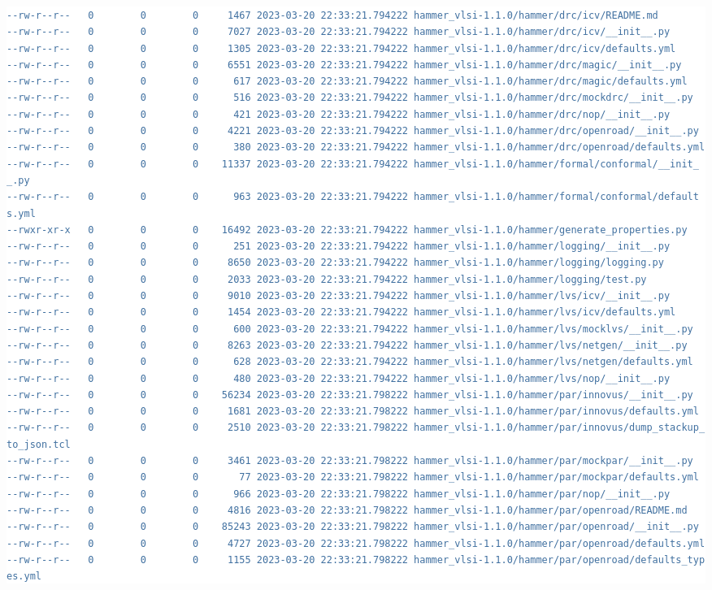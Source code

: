 ```diff
--rw-r--r--   0        0        0     1467 2023-03-20 22:33:21.794222 hammer_vlsi-1.1.0/hammer/drc/icv/README.md
--rw-r--r--   0        0        0     7027 2023-03-20 22:33:21.794222 hammer_vlsi-1.1.0/hammer/drc/icv/__init__.py
--rw-r--r--   0        0        0     1305 2023-03-20 22:33:21.794222 hammer_vlsi-1.1.0/hammer/drc/icv/defaults.yml
--rw-r--r--   0        0        0     6551 2023-03-20 22:33:21.794222 hammer_vlsi-1.1.0/hammer/drc/magic/__init__.py
--rw-r--r--   0        0        0      617 2023-03-20 22:33:21.794222 hammer_vlsi-1.1.0/hammer/drc/magic/defaults.yml
--rw-r--r--   0        0        0      516 2023-03-20 22:33:21.794222 hammer_vlsi-1.1.0/hammer/drc/mockdrc/__init__.py
--rw-r--r--   0        0        0      421 2023-03-20 22:33:21.794222 hammer_vlsi-1.1.0/hammer/drc/nop/__init__.py
--rw-r--r--   0        0        0     4221 2023-03-20 22:33:21.794222 hammer_vlsi-1.1.0/hammer/drc/openroad/__init__.py
--rw-r--r--   0        0        0      380 2023-03-20 22:33:21.794222 hammer_vlsi-1.1.0/hammer/drc/openroad/defaults.yml
--rw-r--r--   0        0        0    11337 2023-03-20 22:33:21.794222 hammer_vlsi-1.1.0/hammer/formal/conformal/__init__.py
--rw-r--r--   0        0        0      963 2023-03-20 22:33:21.794222 hammer_vlsi-1.1.0/hammer/formal/conformal/defaults.yml
--rwxr-xr-x   0        0        0    16492 2023-03-20 22:33:21.794222 hammer_vlsi-1.1.0/hammer/generate_properties.py
--rw-r--r--   0        0        0      251 2023-03-20 22:33:21.794222 hammer_vlsi-1.1.0/hammer/logging/__init__.py
--rw-r--r--   0        0        0     8650 2023-03-20 22:33:21.794222 hammer_vlsi-1.1.0/hammer/logging/logging.py
--rw-r--r--   0        0        0     2033 2023-03-20 22:33:21.794222 hammer_vlsi-1.1.0/hammer/logging/test.py
--rw-r--r--   0        0        0     9010 2023-03-20 22:33:21.794222 hammer_vlsi-1.1.0/hammer/lvs/icv/__init__.py
--rw-r--r--   0        0        0     1454 2023-03-20 22:33:21.794222 hammer_vlsi-1.1.0/hammer/lvs/icv/defaults.yml
--rw-r--r--   0        0        0      600 2023-03-20 22:33:21.794222 hammer_vlsi-1.1.0/hammer/lvs/mocklvs/__init__.py
--rw-r--r--   0        0        0     8263 2023-03-20 22:33:21.794222 hammer_vlsi-1.1.0/hammer/lvs/netgen/__init__.py
--rw-r--r--   0        0        0      628 2023-03-20 22:33:21.794222 hammer_vlsi-1.1.0/hammer/lvs/netgen/defaults.yml
--rw-r--r--   0        0        0      480 2023-03-20 22:33:21.794222 hammer_vlsi-1.1.0/hammer/lvs/nop/__init__.py
--rw-r--r--   0        0        0    56234 2023-03-20 22:33:21.798222 hammer_vlsi-1.1.0/hammer/par/innovus/__init__.py
--rw-r--r--   0        0        0     1681 2023-03-20 22:33:21.798222 hammer_vlsi-1.1.0/hammer/par/innovus/defaults.yml
--rw-r--r--   0        0        0     2510 2023-03-20 22:33:21.798222 hammer_vlsi-1.1.0/hammer/par/innovus/dump_stackup_to_json.tcl
--rw-r--r--   0        0        0     3461 2023-03-20 22:33:21.798222 hammer_vlsi-1.1.0/hammer/par/mockpar/__init__.py
--rw-r--r--   0        0        0       77 2023-03-20 22:33:21.798222 hammer_vlsi-1.1.0/hammer/par/mockpar/defaults.yml
--rw-r--r--   0        0        0      966 2023-03-20 22:33:21.798222 hammer_vlsi-1.1.0/hammer/par/nop/__init__.py
--rw-r--r--   0        0        0     4816 2023-03-20 22:33:21.798222 hammer_vlsi-1.1.0/hammer/par/openroad/README.md
--rw-r--r--   0        0        0    85243 2023-03-20 22:33:21.798222 hammer_vlsi-1.1.0/hammer/par/openroad/__init__.py
--rw-r--r--   0        0        0     4727 2023-03-20 22:33:21.798222 hammer_vlsi-1.1.0/hammer/par/openroad/defaults.yml
--rw-r--r--   0        0        0     1155 2023-03-20 22:33:21.798222 hammer_vlsi-1.1.0/hammer/par/openroad/defaults_types.yml
```